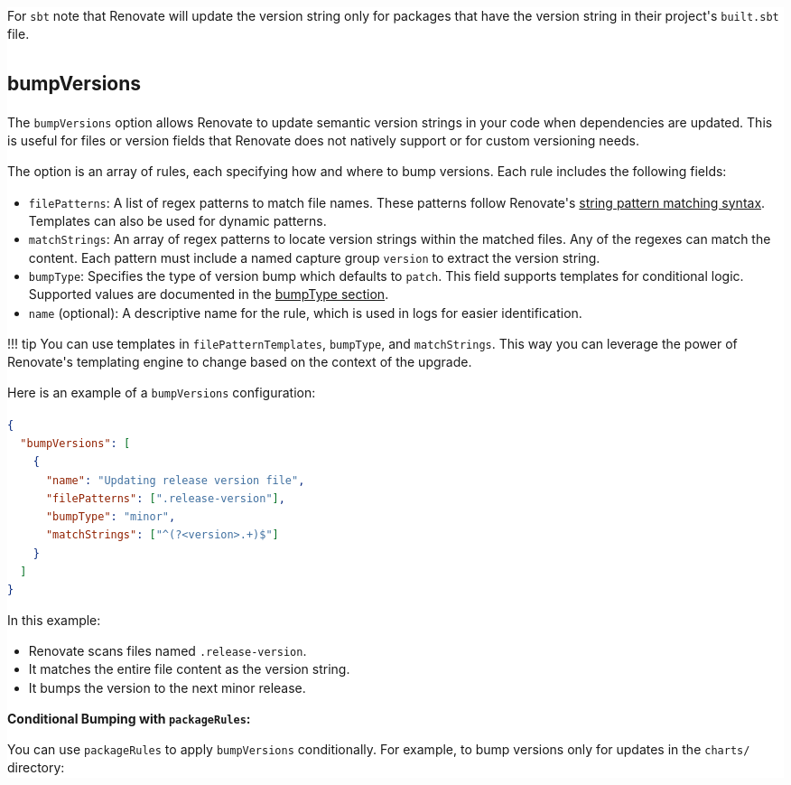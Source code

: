 For `sbt` note that Renovate will update the version string only for packages that have the version string in their project's `built.sbt` file.

## bumpVersions

The `bumpVersions` option allows Renovate to update semantic version strings in your code when dependencies are updated.
This is useful for files or version fields that Renovate does not natively support or for custom versioning needs.

The option is an array of rules, each specifying how and where to bump versions. Each rule includes the following fields:

- `filePatterns`: A list of regex patterns to match file names. These patterns follow Renovate's [string pattern matching syntax](./string-pattern-matching.md). Templates can also be used for dynamic patterns.
- `matchStrings`: An array of regex patterns to locate version strings within the matched files. Any of the regexes can match the content. Each pattern must include a named capture group `version` to extract the version string.
- `bumpType`: Specifies the type of version bump which defaults to `patch`. This field supports templates for conditional logic. Supported values are documented in the [bumpType section](#bumptype).
- `name` (optional): A descriptive name for the rule, which is used in logs for easier identification.


!!! tip
    You can use templates in `filePatternTemplates`, `bumpType`, and `matchStrings`.
    This way you can leverage the power of Renovate's templating engine to change based on the context of the upgrade.

Here is an example of a `bumpVersions` configuration:

```json
{
  "bumpVersions": [
    {
      "name": "Updating release version file",
      "filePatterns": [".release-version"],
      "bumpType": "minor",
      "matchStrings": ["^(?<version>.+)$"]
    }
  ]
}
```

In this example:

- Renovate scans files named `.release-version`.
- It matches the entire file content as the version string.
- It bumps the version to the next minor release.

**Conditional Bumping with `packageRules`:**

You can use `packageRules` to apply `bumpVersions` conditionally.
For example, to bump versions only for updates in the `charts/` directory:
